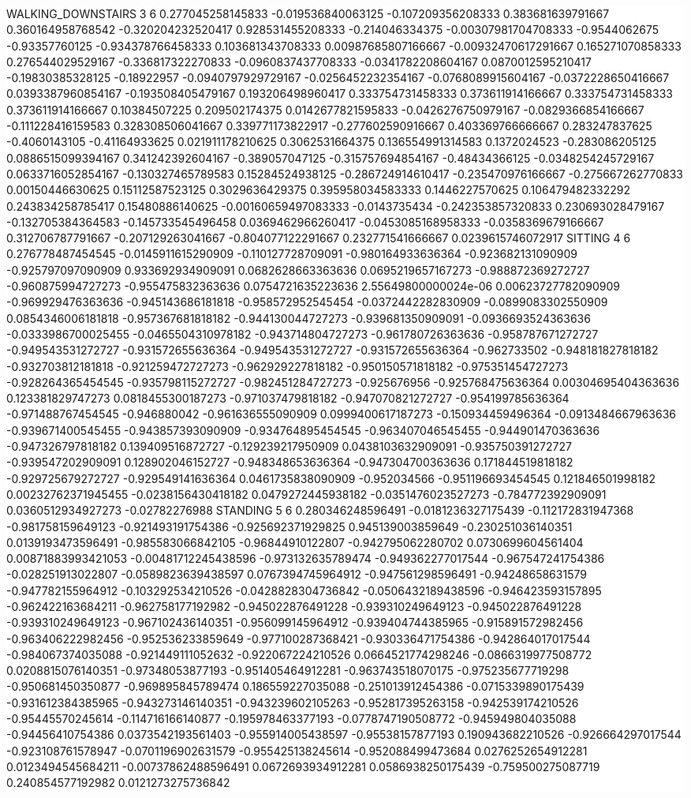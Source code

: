 WALKING_DOWNSTAIRS 3 6 0.277045258145833 -0.019536840063125 -0.107209356208333 0.383681639791667 0.360164958768542 -0.320204232520417 0.928531455208333 -0.214046334375 -0.00307981704708333 -0.9544062675 -0.93357760125 -0.934378766458333 0.103681343708333 0.00987685807166667 -0.00932470617291667 0.165271070858333 0.276544029529167 -0.336817322270833 -0.0960837437708333 -0.0341782208604167 0.0870012595210417 -0.19830385328125 -0.18922957 -0.0940797929729167 -0.0256452232354167 -0.0768089915604167 -0.0372228650416667 0.0393387960854167 -0.193508405479167 0.193206498960417 0.333754731458333 0.373611914166667 0.333754731458333 0.373611914166667 0.10384507225 0.209502174375 0.0142677821595833 -0.0426276750979167 -0.0829366854166667 -0.111228416159583 0.328308506041667 0.339771173822917 -0.277602590916667 0.403369766666667 0.283247837625 -0.4060143105 -0.41164933625 0.021911178210625 0.3062531664375 0.136554991314583 0.1372024523 -0.283086205125 0.0886515099394167 0.341242392604167 -0.389057047125 -0.315757694854167 -0.48434366125 -0.0348254245729167 0.0633716052854167 -0.130327465789583 0.15284524938125 -0.286724914610417 -0.235470976166667 -0.275667262770833 0.00150446630625 0.15112587523125 0.3029636429375 0.395958034583333 0.1446227570625 0.106479482332292 0.243834258785417 0.15480886140625 -0.00160659497083333 -0.0143735434 -0.242353857320833 0.230693028479167 -0.132705384364583 -0.145733545496458 0.0369462966260417 -0.0453085168958333 -0.0358369679166667 0.312706787791667 -0.207129263041667 -0.804077122291667 0.232771541666667 0.0239615746072917
SITTING 4 6 0.276778487454545 -0.0145911615290909 -0.110127728709091 -0.980164933636364 -0.923682131090909 -0.925797097090909 0.933692934909091 0.0682628663363636 0.0695219657167273 -0.988872369272727 -0.960875994727273 -0.955475832363636 0.0754721635223636 2.55649800000024e-06 0.00623727782090909 -0.969929476363636 -0.945143686181818 -0.958572952545454 -0.0372442282830909 -0.0899083302550909 0.0854346006181818 -0.957367681818182 -0.944130044727273 -0.939681350909091 -0.0936693524363636 -0.0333986700025455 -0.0465504310978182 -0.943714804727273 -0.961780726363636 -0.958787671272727 -0.949543531272727 -0.931572655636364 -0.949543531272727 -0.931572655636364 -0.962733502 -0.948181827818182 -0.932703812181818 -0.921259472727273 -0.962929227818182 -0.950150571818182 -0.975351454727273 -0.928264365454545 -0.935798115272727 -0.982451284727273 -0.925676956 -0.925768475636364 0.00304695404363636 0.123381829747273 0.0818455300187273 -0.971037479818182 -0.947070821272727 -0.954199785636364 -0.971488767454545 -0.946880042 -0.961636555090909 0.0999400617187273 -0.150934459496364 -0.0913484667963636 -0.939671400545455 -0.943857393090909 -0.934764895454545 -0.963407046545455 -0.944901470363636 -0.947326797818182 0.139409516872727 -0.129239217950909 0.0438103632909091 -0.935750391272727 -0.939547202909091 0.128902046152727 -0.948348653636364 -0.947304700363636 0.171844519818182 -0.929725679272727 -0.929549141636364 0.0461735838090909 -0.952034566 -0.951196693454545 0.121846501998182 0.00232762371945455 -0.0238156430418182 0.0479272445938182 -0.0351476023527273 -0.784772392909091 0.0360512934927273 -0.02782276988
STANDING 5 6 0.280346248596491 -0.0181236327175439 -0.112172831947368 -0.981758159649123 -0.921493191754386 -0.925692371929825 0.945139003859649 -0.230251036140351 0.0139193473596491 -0.985583066842105 -0.96844910122807 -0.942795062280702 0.0730699604561404 0.00871883993421053 -0.00481712245438596 -0.973132635789474 -0.949362277017544 -0.967547241754386 -0.028251913022807 -0.0589823639438597 0.0767394745964912 -0.947561298596491 -0.94248658631579 -0.947782155964912 -0.103292534210526 -0.0428828304736842 -0.0506432189438596 -0.946423593157895 -0.962422163684211 -0.962758177192982 -0.945022876491228 -0.939310249649123 -0.945022876491228 -0.939310249649123 -0.967102436140351 -0.956099145964912 -0.939404744385965 -0.915891572982456 -0.963406222982456 -0.952536233859649 -0.977100287368421 -0.930336471754386 -0.942864017017544 -0.984067374035088 -0.921449111052632 -0.922067224210526 0.0664521774298246 -0.0866319977508772 0.0208815076140351 -0.97348053877193 -0.951405464912281 -0.963743518070175 -0.975235677719298 -0.950681450350877 -0.969895845789474 0.186559227035088 -0.251013912454386 -0.0715339890175439 -0.931612384385965 -0.943273146140351 -0.943239602105263 -0.952817395263158 -0.942539174210526 -0.95445570245614 -0.114716166140877 -0.195978463377193 -0.0778747190508772 -0.945949804035088 -0.94456410754386 0.0373542193561403 -0.955914005438597 -0.95538157877193 0.190943682210526 -0.926664297017544 -0.923108761578947 -0.0701196902631579 -0.955425138245614 -0.952088499473684 0.0276252654912281 0.0123494545684211 -0.00737862488596491 0.0672693934912281 0.0586938250175439 -0.759500275087719 0.240854577192982 0.0121273275736842